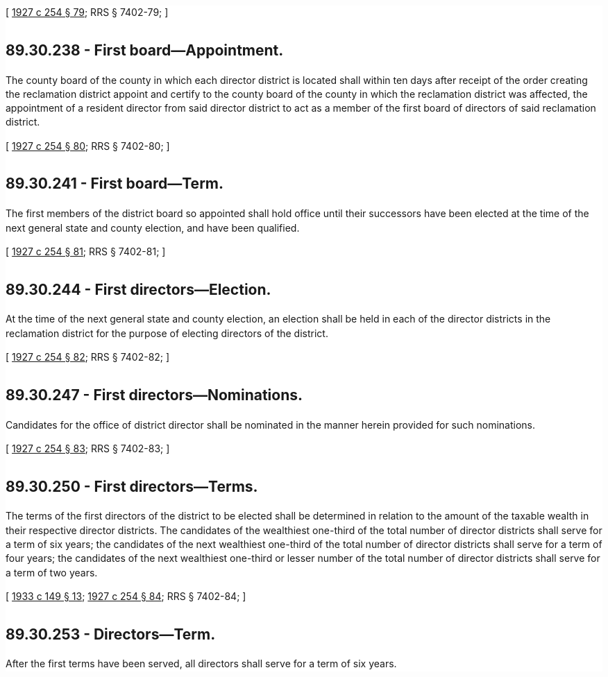 \[ [1927 c 254 § 79](http://leg.wa.gov/CodeReviser/documents/sessionlaw/1927c254.pdf?cite=1927%20c%20254%20§%2079); RRS § 7402-79; \]

## 89.30.238 - First board—Appointment.
The county board of the county in which each director district is located shall within ten days after receipt of the order creating the reclamation district appoint and certify to the county board of the county in which the reclamation district was affected, the appointment of a resident director from said director district to act as a member of the first board of directors of said reclamation district.

\[ [1927 c 254 § 80](http://leg.wa.gov/CodeReviser/documents/sessionlaw/1927c254.pdf?cite=1927%20c%20254%20§%2080); RRS § 7402-80; \]

## 89.30.241 - First board—Term.
The first members of the district board so appointed shall hold office until their successors have been elected at the time of the next general state and county election, and have been qualified.

\[ [1927 c 254 § 81](http://leg.wa.gov/CodeReviser/documents/sessionlaw/1927c254.pdf?cite=1927%20c%20254%20§%2081); RRS § 7402-81; \]

## 89.30.244 - First directors—Election.
At the time of the next general state and county election, an election shall be held in each of the director districts in the reclamation district for the purpose of electing directors of the district.

\[ [1927 c 254 § 82](http://leg.wa.gov/CodeReviser/documents/sessionlaw/1927c254.pdf?cite=1927%20c%20254%20§%2082); RRS § 7402-82; \]

## 89.30.247 - First directors—Nominations.
Candidates for the office of district director shall be nominated in the manner herein provided for such nominations.

\[ [1927 c 254 § 83](http://leg.wa.gov/CodeReviser/documents/sessionlaw/1927c254.pdf?cite=1927%20c%20254%20§%2083); RRS § 7402-83; \]

## 89.30.250 - First directors—Terms.
The terms of the first directors of the district to be elected shall be determined in relation to the amount of the taxable wealth in their respective director districts. The candidates of the wealthiest one-third of the total number of director districts shall serve for a term of six years; the candidates of the next wealthiest one-third of the total number of director districts shall serve for a term of four years; the candidates of the next wealthiest one-third or lesser number of the total number of director districts shall serve for a term of two years.

\[ [1933 c 149 § 13](http://leg.wa.gov/CodeReviser/documents/sessionlaw/1933c149.pdf?cite=1933%20c%20149%20§%2013); [1927 c 254 § 84](http://leg.wa.gov/CodeReviser/documents/sessionlaw/1927c254.pdf?cite=1927%20c%20254%20§%2084); RRS § 7402-84; \]

## 89.30.253 - Directors—Term.
After the first terms have been served, all directors shall serve for a term of six years.
